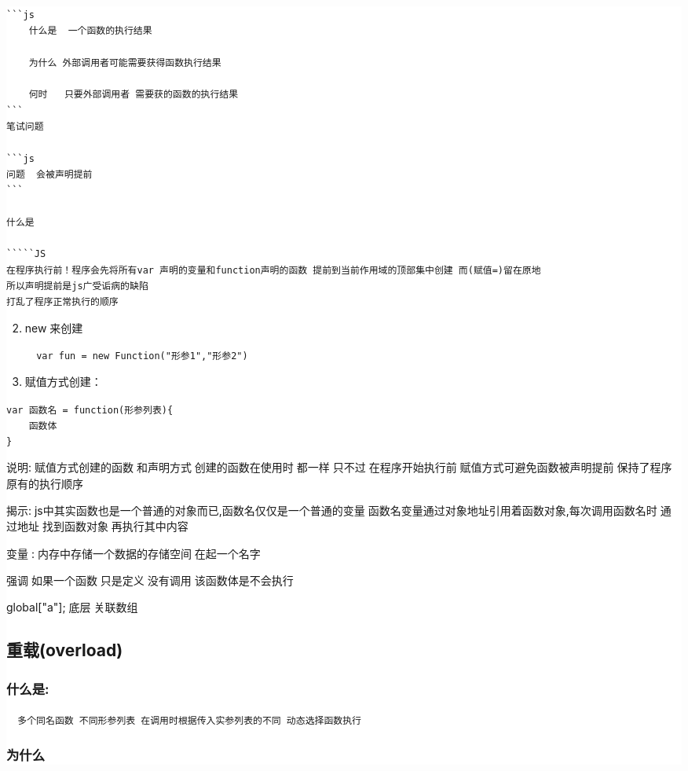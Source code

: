   `````
```js
      什么是  一个函数的执行结果
      
      为什么 外部调用者可能需要获得函数执行结果
      
      何时   只要外部调用者 需要获的函数的执行结果
```
笔试问题

```js
问题  会被声明提前
```

  什么是 

`````JS
  在程序执行前！程序会先将所有var 声明的变量和function声明的函数 提前到当前作用域的顶部集中创建 而(赋值=)留在原地
  所以声明提前是js广受诟病的缺陷
  打乱了程序正常执行的顺序
`````

  

2. new 来创建

   `````JS
     var fun = new Function("形参1","形参2")
   `````

3. 赋值方式创建：

```JS
var 函数名 = function(形参列表){
    函数体
}
```

说明: 赋值方式创建的函数 和声明方式 创建的函数在使用时 都一样
只不过 在程序开始执行前 赋值方式可避免函数被声明提前 保持了程序原有的执行顺序



揭示: js中其实函数也是一个普通的对象而已,函数名仅仅是一个普通的变量 函数名变量通过对象地址引用着函数对象,每次调用函数名时 通过地址 找到函数对象 再执行其中内容

变量 : 内存中存储一个数据的存储空间 在起一个名字

强调 如果一个函数 只是定义 没有调用 该函数体是不会执行


global["a"];  底层  关联数组

## 重载(overload)

### 什么是: 

```JS
  多个同名函数 不同形参列表 在调用时根据传入实参列表的不同 动态选择函数执行 
```
### 为什么 
